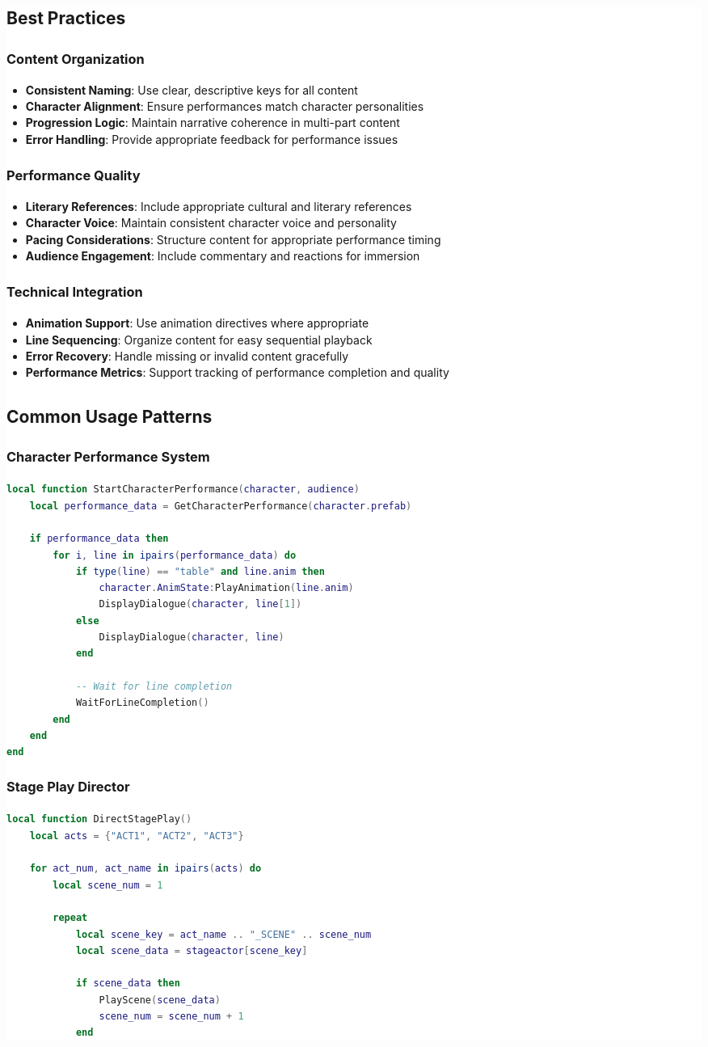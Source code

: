 ## Best Practices

### Content Organization

- **Consistent Naming**: Use clear, descriptive keys for all content
- **Character Alignment**: Ensure performances match character personalities
- **Progression Logic**: Maintain narrative coherence in multi-part content
- **Error Handling**: Provide appropriate feedback for performance issues

### Performance Quality

- **Literary References**: Include appropriate cultural and literary references
- **Character Voice**: Maintain consistent character voice and personality
- **Pacing Considerations**: Structure content for appropriate performance timing
- **Audience Engagement**: Include commentary and reactions for immersion

### Technical Integration

- **Animation Support**: Use animation directives where appropriate
- **Line Sequencing**: Organize content for easy sequential playback
- **Error Recovery**: Handle missing or invalid content gracefully
- **Performance Metrics**: Support tracking of performance completion and quality

## Common Usage Patterns

### Character Performance System
```lua
local function StartCharacterPerformance(character, audience)
    local performance_data = GetCharacterPerformance(character.prefab)
    
    if performance_data then
        for i, line in ipairs(performance_data) do
            if type(line) == "table" and line.anim then
                character.AnimState:PlayAnimation(line.anim)
                DisplayDialogue(character, line[1])
            else
                DisplayDialogue(character, line)
            end
            
            -- Wait for line completion
            WaitForLineCompletion()
        end
    end
end
```

### Stage Play Director
```lua
local function DirectStagePlay()
    local acts = {"ACT1", "ACT2", "ACT3"}
    
    for act_num, act_name in ipairs(acts) do
        local scene_num = 1
        
        repeat
            local scene_key = act_name .. "_SCENE" .. scene_num
            local scene_data = stageactor[scene_key]
            
            if scene_data then
                PlayScene(scene_data)
                scene_num = scene_num + 1
            end
```